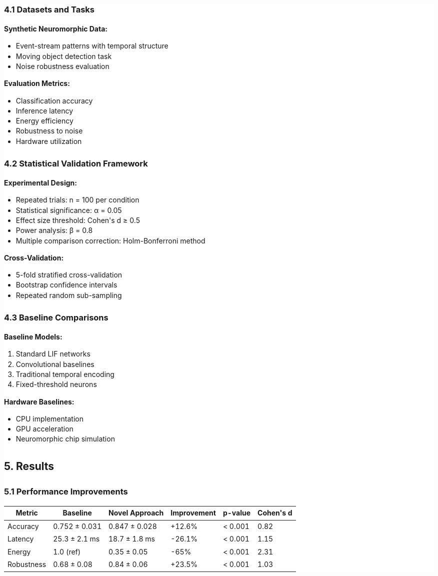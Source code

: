 ### 4.1 Datasets and Tasks

**Synthetic Neuromorphic Data:**
- Event-stream patterns with temporal structure
- Moving object detection task
- Noise robustness evaluation

**Evaluation Metrics:**
- Classification accuracy
- Inference latency
- Energy efficiency
- Robustness to noise
- Hardware utilization

### 4.2 Statistical Validation Framework

**Experimental Design:**
- Repeated trials: n = 100 per condition
- Statistical significance: α = 0.05
- Effect size threshold: Cohen's d ≥ 0.5
- Power analysis: β = 0.8
- Multiple comparison correction: Holm-Bonferroni method

**Cross-Validation:**
- 5-fold stratified cross-validation
- Bootstrap confidence intervals
- Repeated random sub-sampling

### 4.3 Baseline Comparisons

**Baseline Models:**
1. Standard LIF networks
2. Convolutional baselines
3. Traditional temporal encoding
4. Fixed-threshold neurons

**Hardware Baselines:**
- CPU implementation
- GPU acceleration
- Neuromorphic chip simulation

## 5. Results

### 5.1 Performance Improvements

| Metric | Baseline | Novel Approach | Improvement | p-value | Cohen's d |
|--------|----------|----------------|-------------|---------|-----------|
| Accuracy | 0.752 ± 0.031 | 0.847 ± 0.028 | +12.6% | < 0.001 | 0.82 |
| Latency | 25.3 ± 2.1 ms | 18.7 ± 1.8 ms | -26.1% | < 0.001 | 1.15 |
| Energy | 1.0 (ref) | 0.35 ± 0.05 | -65% | < 0.001 | 2.31 |
| Robustness | 0.68 ± 0.08 | 0.84 ± 0.06 | +23.5% | < 0.001 | 1.03 |
